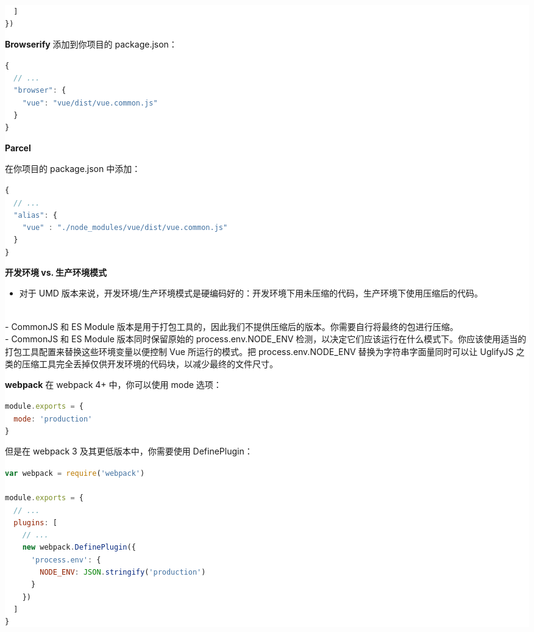 ```javascript
  ]
})
```

**Browserify**
添加到你项目的 package.json：
```javascript
{
  // ...
  "browser": {
    "vue": "vue/dist/vue.common.js"
  }
}
```

**Parcel**

在你项目的 package.json 中添加：

```javascript
{
  // ...
  "alias": {
    "vue" : "./node_modules/vue/dist/vue.common.js"
  }
}
```

**开发环境 vs. 生产环境模式**

- 对于 UMD 版本来说，开发环境/生产环境模式是硬编码好的：开发环境下用未压缩的代码，生产环境下使用压缩后的代码。
<br>
- CommonJS 和 ES Module 版本是用于打包工具的，因此我们不提供压缩后的版本。你需要自行将最终的包进行压缩。
<br>
- CommonJS 和 ES Module 版本同时保留原始的 process.env.NODE_ENV 检测，以决定它们应该运行在什么模式下。你应该使用适当的打包工具配置来替换这些环境变量以便控制 Vue 所运行的模式。把 process.env.NODE_ENV 替换为字符串字面量同时可以让 UglifyJS 之类的压缩工具完全丢掉仅供开发环境的代码块，以减少最终的文件尺寸。


**webpack**
在 webpack 4+ 中，你可以使用 mode 选项：

```javascript
module.exports = {
  mode: 'production'
}
```

但是在 webpack 3 及其更低版本中，你需要使用 DefinePlugin：

```javascript
var webpack = require('webpack')

module.exports = {
  // ...
  plugins: [
    // ...
    new webpack.DefinePlugin({
      'process.env': {
        NODE_ENV: JSON.stringify('production')
      }
    })
  ]
}
```
